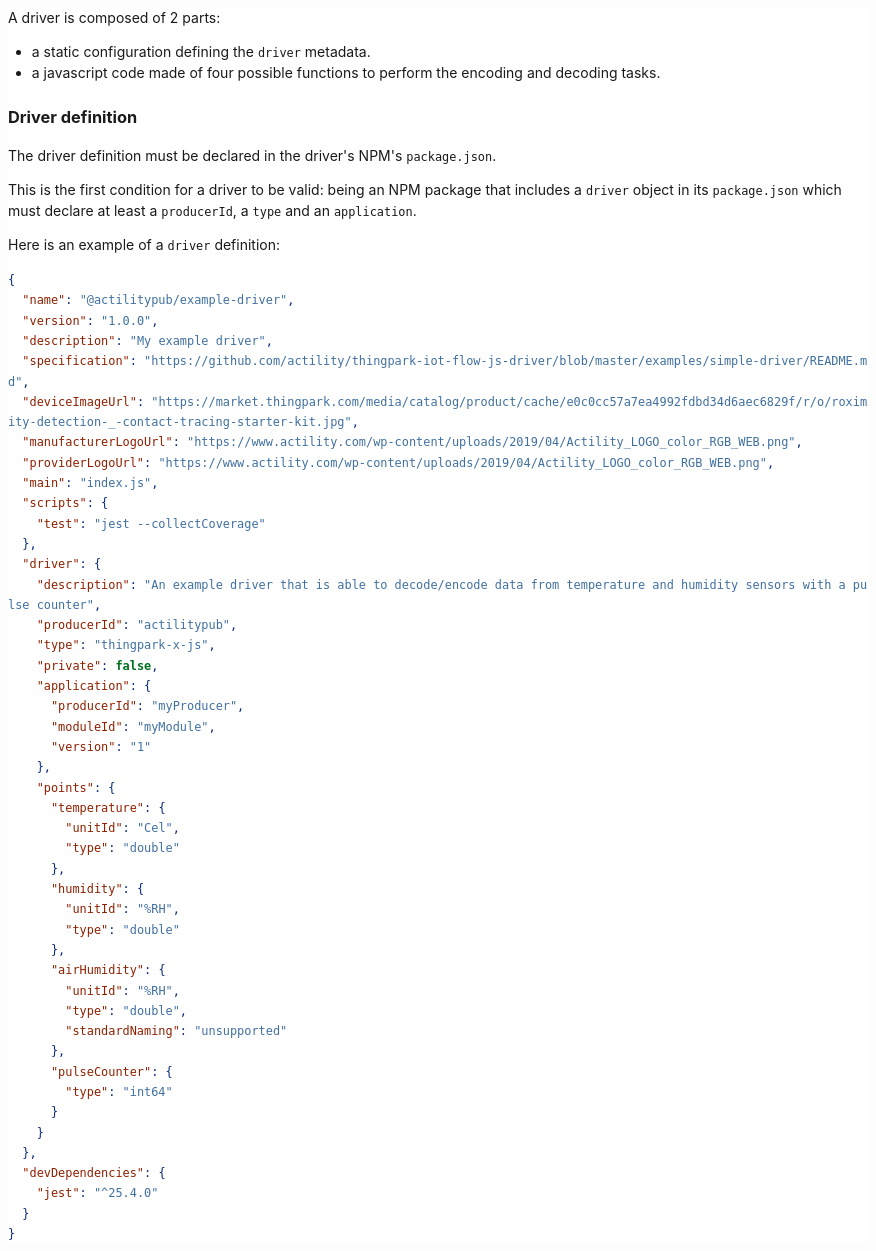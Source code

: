 A driver is composed of 2 parts:

-   a static configuration defining the `driver` metadata.
-   a javascript code made of four possible functions to perform the encoding and decoding tasks.

### Driver definition

The driver definition must be declared in the driver's NPM's `package.json`.

This is the first condition for a driver to be valid: being an NPM package that includes a `driver` object in its
`package.json` which must declare at least a `producerId`, a `type` and an `application`.

Here is an example of a `driver` definition:

```json
{
  "name": "@actilitypub/example-driver",
  "version": "1.0.0",
  "description": "My example driver",
  "specification": "https://github.com/actility/thingpark-iot-flow-js-driver/blob/master/examples/simple-driver/README.md",
  "deviceImageUrl": "https://market.thingpark.com/media/catalog/product/cache/e0c0cc57a7ea4992fdbd34d6aec6829f/r/o/roximity-detection-_-contact-tracing-starter-kit.jpg",
  "manufacturerLogoUrl": "https://www.actility.com/wp-content/uploads/2019/04/Actility_LOGO_color_RGB_WEB.png",
  "providerLogoUrl": "https://www.actility.com/wp-content/uploads/2019/04/Actility_LOGO_color_RGB_WEB.png",
  "main": "index.js",
  "scripts": {
    "test": "jest --collectCoverage"
  },
  "driver": {
    "description": "An example driver that is able to decode/encode data from temperature and humidity sensors with a pulse counter",
    "producerId": "actilitypub",
    "type": "thingpark-x-js",
    "private": false,
    "application": {
      "producerId": "myProducer",
      "moduleId": "myModule",
      "version": "1"
    },
    "points": {
      "temperature": {
        "unitId": "Cel",
        "type": "double"
      },
      "humidity": {
        "unitId": "%RH",
        "type": "double"
      },
      "airHumidity": {
        "unitId": "%RH",
        "type": "double",
        "standardNaming": "unsupported"
      },
      "pulseCounter": {
        "type": "int64"
      }
    }
  },
  "devDependencies": {
    "jest": "^25.4.0"
  }
}
```